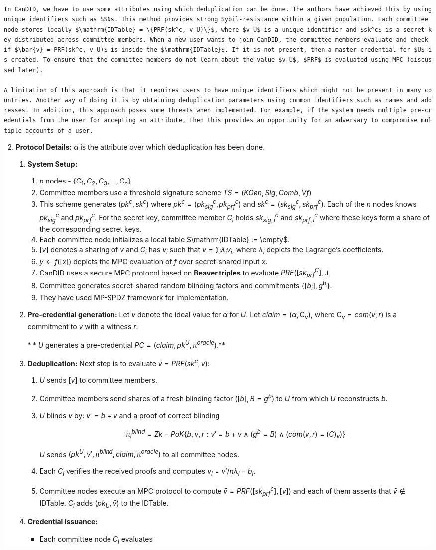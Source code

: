     In CanDID, we have to use some attributes using which deduplication can be done. The authors have achieved this by using unique identifiers such as SSNs. This method provides strong Sybil-resistance within a given population. Each committee node stores locally $\mathrm{IDTable} = \{PRF(sk^c, v_U)\}$, where $v_U$ is a unique identifier and $sk^c$ is a secret key distributed across committee members. When a new user wants to join CanDID, the committee members evaluate and check if $\bar{v} = PRF(sk^c, v_U)$ is inside the $\mathrm{IDTable}$. If it is not present, then a master credential for $U$ is created. To ensure that the committee members do not learn about the value $v_U$, $PRF$ is evaluated using MPC (discussed later). 
    
    A limitation of this approach is that it requires users to have unique identifiers which might not be present in many countries. Another way of doing it is by obtaining deduplication parameters using common identifiers such as names and addresses. In addition, this approach poses some threats when implemented. For example, if the system needs multiple pre-credentials from the user for accepting an attribute, then this provides an opportunity for an adversary to compromise multiple accounts of a user.
    
2. **Protocol Details:** $\alpha$ is the attribute over which deduplication has been done.
    1. **System Setup:** 
        1. $n$ nodes - $\{C_1, C_2, C_3, …, C_n\}$
        2. Committee members use a threshold signature scheme $TS = (KGen, Sig, Comb, Vf)$
        3. This scheme generates $(pk^c, sk^c)$ where $pk^c = (pk^c_{sig}, pk^c_{prf})$ and $sk^c = (sk^c_{sig}, sk^c_{prf})$. Each of the $n$ nodes knows $pk^c_{sig}$ and $pk^c_{prf}$. For the secret key, committee member $C_i$ holds $sk^c_{sig, i}$ and $sk^c_{prf, i}$ where these keys form a share of the corresponding secret keys.
        4. Each committee node initializes a local table $\mathrm{IDTable} := \empty$.
        5. $[v]$ denotes a sharing of $v$ and $C_i$ has $v_i$ such that $v = \sum_i{\lambda_iv_i}$, where $\lambda_i$ depicts the Lagrange’s coefficients.
        6. $y \leftarrow f([x])$ depicts the MPC evaluation of $f$ over secret-shared input $x$.
        7. CanDID uses a secure MPC protocol based on **Beaver triples** to evaluate $PRF([sk^C_{prf}], .)$.
        8. Committee generates secret-shared random blinding factors and commitments $\{[b_i], g^{b_i}\}$.
        9. They have used MP-SPDZ framework for implementation.
    2. **Pre-credential generation:** Let $v$ denote the ideal value for $\alpha$ for $U$. Let $claim = (\alpha, \mathrm{C}_v)$, where $\mathrm{C}_v = com(v, r)$ is a commitment to $v$ with a witness $r$. 
        
        $**U$ generates a pre-credential $PC = (claim, pk^U, \pi^{oracle})$.**
        
    3. **Deduplication:** Next step is to evaluate $\bar{v} = PRF(sk^c, v)$:
        1. $U$ sends $[v]$ to committee members. 
        2. Committee members send shares of a fresh blinding factor $([b], B = g^b)$ to $U$ from which $U$ reconstructs $b$. 
        3. $U$ blinds $v$ by: $v' = b + v$ and a proof of correct blinding
            
              
            
            $$
            \pi^{blind}_i = Zk-PoK\{b, v, r: v' = b + v \wedge (g^b = B) \wedge (com(v, r) = \mathrm(C)_v)\}
            $$
            
            $U$ sends $(pk^U, v', \pi^{blind}, claim, \pi^{oracle})$ to all committee nodes.
            
        4. Each $C_i$ verifies the received proofs and computes $v_i = v'/n\lambda_i - b_i$.
        5. Committee nodes execute an MPC protocol to compute $\bar{v} = PRF([sk^c_{prf}], [v])$ and each of them asserts that $\bar{v} \notin \mathrm{IDTable}$. $C_i$ adds $(pk_U, \bar{v})$ to the $\mathrm{IDTable}$. 
    4. **Credential issuance:** 
        - Each committee node $C_i$ evaluates
            